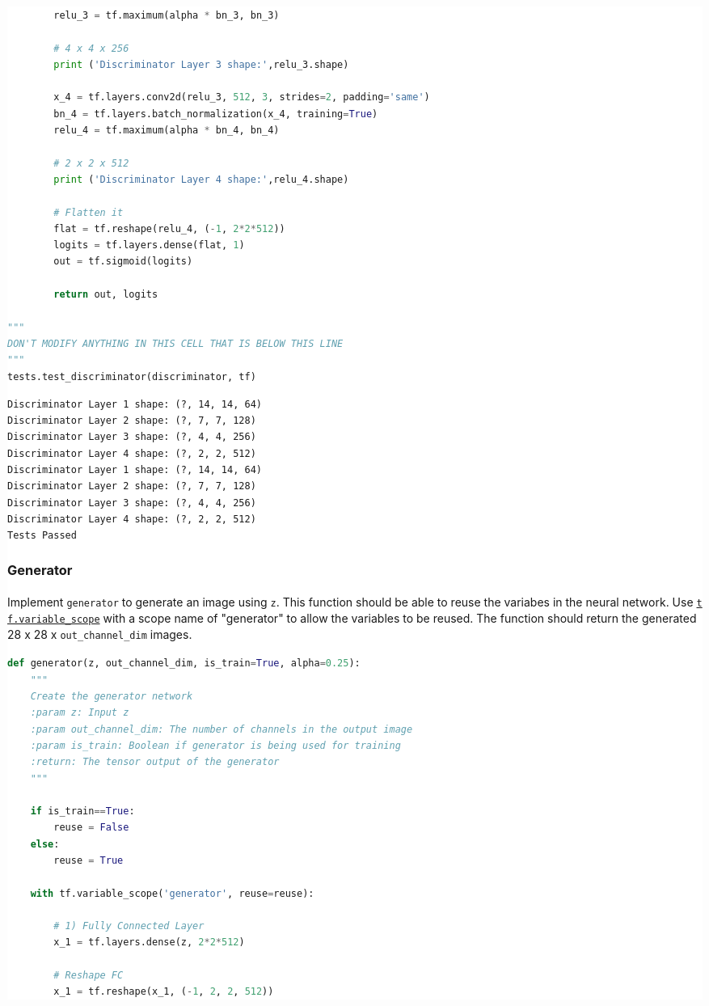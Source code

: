 ```python
        relu_3 = tf.maximum(alpha * bn_3, bn_3)

        # 4 x 4 x 256
        print ('Discriminator Layer 3 shape:',relu_3.shape)
        
        x_4 = tf.layers.conv2d(relu_3, 512, 3, strides=2, padding='same')
        bn_4 = tf.layers.batch_normalization(x_4, training=True)
        relu_4 = tf.maximum(alpha * bn_4, bn_4)

        # 2 x 2 x 512
        print ('Discriminator Layer 4 shape:',relu_4.shape)
        
        # Flatten it
        flat = tf.reshape(relu_4, (-1, 2*2*512))
        logits = tf.layers.dense(flat, 1)
        out = tf.sigmoid(logits)
        
        return out, logits

"""
DON'T MODIFY ANYTHING IN THIS CELL THAT IS BELOW THIS LINE
"""
tests.test_discriminator(discriminator, tf)
```

    Discriminator Layer 1 shape: (?, 14, 14, 64)
    Discriminator Layer 2 shape: (?, 7, 7, 128)
    Discriminator Layer 3 shape: (?, 4, 4, 256)
    Discriminator Layer 4 shape: (?, 2, 2, 512)
    Discriminator Layer 1 shape: (?, 14, 14, 64)
    Discriminator Layer 2 shape: (?, 7, 7, 128)
    Discriminator Layer 3 shape: (?, 4, 4, 256)
    Discriminator Layer 4 shape: (?, 2, 2, 512)
    Tests Passed


### Generator
Implement `generator` to generate an image using `z`. This function should be able to reuse the variabes in the neural network.  Use [`tf.variable_scope`](https://www.tensorflow.org/api_docs/python/tf/variable_scope) with a scope name of "generator" to allow the variables to be reused. The function should return the generated 28 x 28 x `out_channel_dim` images.


```python
def generator(z, out_channel_dim, is_train=True, alpha=0.25):
    """
    Create the generator network
    :param z: Input z
    :param out_channel_dim: The number of channels in the output image
    :param is_train: Boolean if generator is being used for training
    :return: The tensor output of the generator
    """
    
    if is_train==True:
        reuse = False
    else:
        reuse = True

    with tf.variable_scope('generator', reuse=reuse):
        
        # 1) Fully Connected Layer
        x_1 = tf.layers.dense(z, 2*2*512)
        
        # Reshape FC
        x_1 = tf.reshape(x_1, (-1, 2, 2, 512))
```